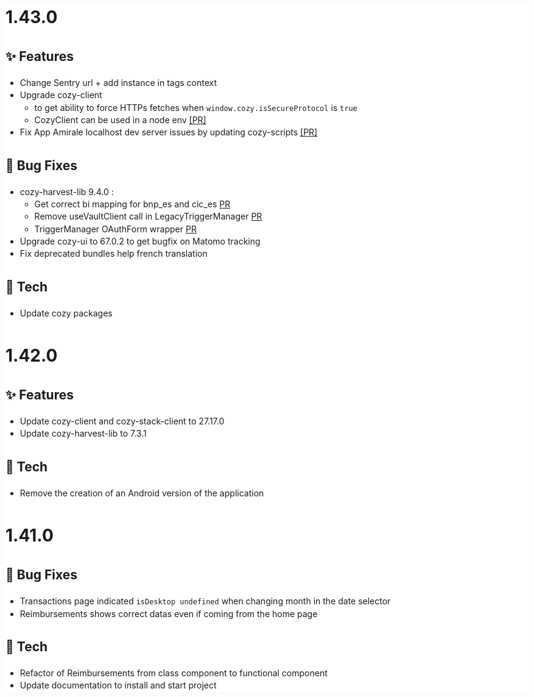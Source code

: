 # 1.43.0

## ✨ Features

* Change Sentry url + add instance in tags context
* Upgrade cozy-client
  * to get ability to force HTTPs fetches when `window.cozy.isSecureProtocol` is `true`
  * CozyClient can be used in a node env [[PR]](https://github.com/cozy/cozy-client/pull/1176)
* Fix App Amirale localhost dev server issues by updating cozy-scripts [[PR]](https://github.com/cozy/cozy-banks/pull/2380)

## 🐛 Bug Fixes

* cozy-harvest-lib 9.4.0 :
  * Get correct bi mapping for bnp_es and cic_es [PR](https://github.com/cozy/cozy-libs/pull/1531)
  * Remove useVaultClient call in LegacyTriggerManager [PR](https://github.com/cozy/cozy-libs/pull/1616)
  * TriggerManager OAuthForm wrapper [PR](https://github.com/cozy/cozy-libs/pull/1617)
* Upgrade cozy-ui to 67.0.2 to get bugfix on Matomo tracking
* Fix deprecated bundles help french translation

## 🔧 Tech

* Update cozy packages

# 1.42.0

## ✨ Features

* Update cozy-client and cozy-stack-client to 27.17.0
* Update cozy-harvest-lib to 7.3.1

## 🔧 Tech

* Remove the creation of an Android version of the application

# 1.41.0

## 🐛 Bug Fixes

* Transactions page indicated `isDesktop undefined` when changing month in the date selector
* Reimbursements shows correct datas even if coming from the home page

## 🔧 Tech

* Refactor of Reimbursements from class component to functional component
* Update documentation to install and start project
